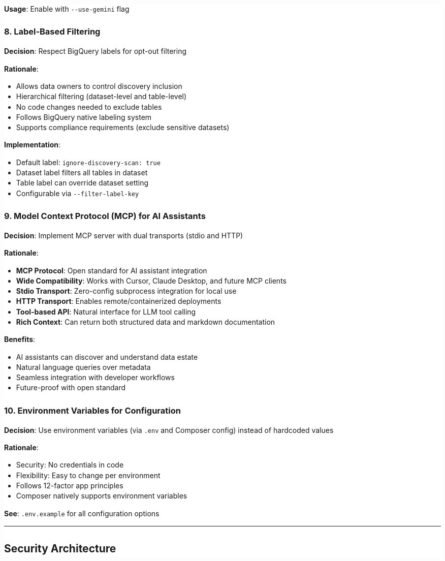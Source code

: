 **Usage**: Enable with `--use-gemini` flag

### 8. Label-Based Filtering

**Decision**: Respect BigQuery labels for opt-out filtering

**Rationale**:
- Allows data owners to control discovery inclusion
- Hierarchical filtering (dataset-level and table-level)
- No code changes needed to exclude tables
- Follows BigQuery native labeling system
- Supports compliance requirements (exclude sensitive datasets)

**Implementation**:
- Default label: `ignore-discovery-scan: true`
- Dataset label filters all tables in dataset
- Table label can override dataset setting
- Configurable via `--filter-label-key`

### 9. Model Context Protocol (MCP) for AI Assistants

**Decision**: Implement MCP server with dual transports (stdio and HTTP)

**Rationale**:
- **MCP Protocol**: Open standard for AI assistant integration
- **Wide Compatibility**: Works with Cursor, Claude Desktop, and future MCP clients
- **Stdio Transport**: Zero-config subprocess integration for local use
- **HTTP Transport**: Enables remote/containerized deployments
- **Tool-based API**: Natural interface for LLM tool calling
- **Rich Context**: Can return both structured data and markdown documentation

**Benefits**:
- AI assistants can discover and understand data estate
- Natural language queries over metadata
- Seamless integration with developer workflows
- Future-proof with open standard

### 10. Environment Variables for Configuration

**Decision**: Use environment variables (via `.env` and Composer config) instead of hardcoded values

**Rationale**:
- Security: No credentials in code
- Flexibility: Easy to change per environment
- Follows 12-factor app principles
- Composer natively supports environment variables

**See**: `.env.example` for all configuration options

---

## Security Architecture
